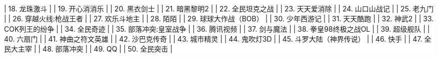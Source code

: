 | 18. 龙珠激斗 |
| 19. 开心消消乐 |
| 20. 黑衣剑士 |
| 21. 暗黑黎明2 |
| 22. 全民坦克之战 |
| 23. 天天爱消除 |
| 24. 山口山战记 |
| 25. 老九门 |
| 26. 穿越火线:枪战王者 |
| 27. 欢乐斗地主 |
| 28. 陌陌 |
| 29. 球球大作战（BOB） |
| 30. 少年西游记 |
| 31. 天天酷跑 |
| 32. 神武2 |
| 33. COK列王的纷争 |
| 34. 全民奇迹 |
| 35. 部落冲突:皇室战争 |
| 36. 腾讯视频 |
| 37. 剑与魔法 |
| 38. 拳皇98终极之战OL |
| 39. 超级舰队 |
| 40. 六扇门 |
| 41. 神曲之符文英雄 |
| 42. 沙巴克传奇 |
| 43. 城市精灵 |
| 44. 鬼吹灯3D |
| 45. 斗罗大陆（神界传说） |
| 46. 快手 |
| 47. 全民大主宰  |
| 48. 部落冲突  |
| 49. QQ |
| 50. 全民突击 |

